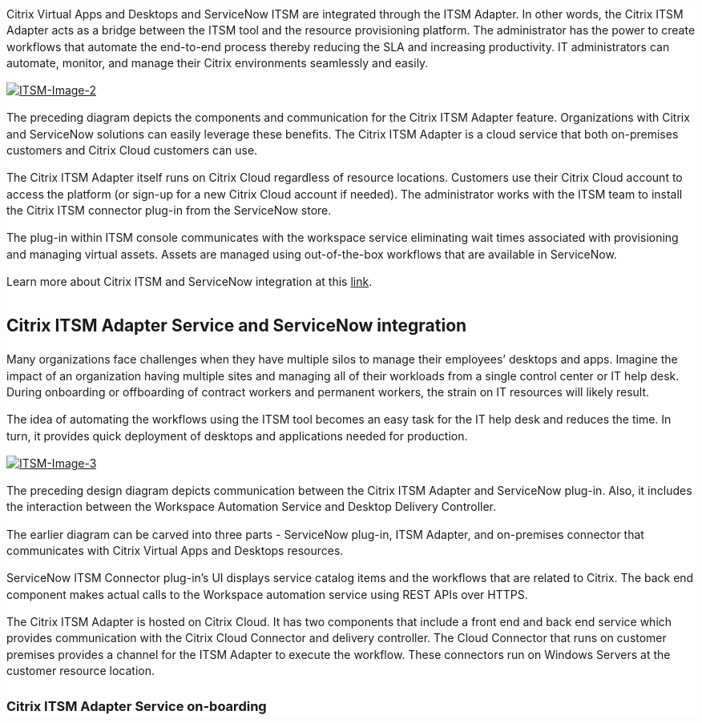 Citrix Virtual Apps and Desktops and ServiceNow ITSM are integrated through the ITSM Adapter. In other words, the Citrix ITSM Adapter acts as a bridge between the ITSM tool and the resource provisioning platform. The administrator has the power to create workflows that automate the end-to-end process thereby reducing the SLA and increasing productivity. IT administrators can automate, monitor, and manage their Citrix environments seamlessly and easily.

[![ITSM-Image-2](/en-us/tech-zone/design/media/reference-architectures_itsm-adapter-service_002.png)](/en-us/tech-zone/design/media/reference-architectures_itsm-adapter-service_002.png)

The preceding diagram depicts the components and communication for the Citrix ITSM Adapter feature. Organizations with Citrix and ServiceNow solutions can easily leverage these benefits. The Citrix ITSM Adapter is a cloud service that both on-premises customers and Citrix Cloud customers can use.

The Citrix ITSM Adapter itself runs on Citrix Cloud regardless of resource locations. Customers use their Citrix Cloud account to access the platform (or sign-up for a new Citrix Cloud account if needed). The administrator works with the ITSM team to install the Citrix ITSM connector plug-in from the ServiceNow store.

The plug-in within ITSM console communicates with the workspace service eliminating wait times associated with provisioning and managing virtual assets. Assets are managed using out-of-the-box workflows that are available in ServiceNow.

Learn more about Citrix ITSM and ServiceNow integration at this [link](/en-us/advanced-concepts/downloads/itsm-adapter-service-user-guide.pdf).

## Citrix ITSM Adapter Service and ServiceNow integration

Many organizations face challenges when they have multiple silos to manage their employees’ desktops and apps. Imagine the impact of an organization having multiple sites and managing all of their workloads from a single control center or IT help desk. During onboarding or offboarding of contract workers and permanent workers, the strain on IT resources will likely result.

The idea of automating the workflows using the ITSM tool becomes an easy task for the IT help desk and reduces the time. In turn, it provides quick deployment of desktops and applications needed for production.

[![ITSM-Image-3](/en-us/tech-zone/design/media/reference-architectures_itsm-adapter-service_003.png)](/en-us/tech-zone/design/media/reference-architectures_itsm-adapter-service_003.png)

The preceding design diagram depicts communication between the Citrix ITSM Adapter and ServiceNow plug-in. Also, it includes the interaction between the Workspace Automation Service and Desktop Delivery Controller.

The earlier diagram can be carved into three parts - ServiceNow plug-in, ITSM Adapter, and on-premises connector that communicates with Citrix Virtual Apps and Desktops resources.

ServiceNow ITSM Connector plug-in’s UI displays service catalog items and the workflows that are related to Citrix. The back end component makes actual calls to the Workspace automation service using REST APIs over HTTPS.

The Citrix ITSM Adapter is hosted on Citrix Cloud. It has two components that include a front end and back end service which provides communication with the Citrix Cloud Connector and delivery controller. The Cloud Connector that runs on customer premises provides a channel for the ITSM Adapter to execute the workflow. These connectors run on Windows Servers at the customer resource location.

### Citrix ITSM Adapter Service on-boarding
